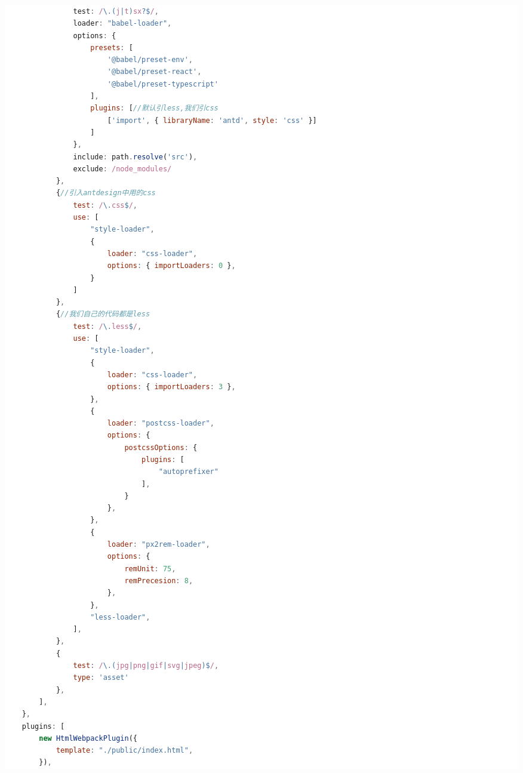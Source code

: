 ```javascript
                test: /\.(j|t)sx?$/,
                loader: "babel-loader",
                options: {
                    presets: [
                        '@babel/preset-env',
                        '@babel/preset-react',
                        '@babel/preset-typescript'
                    ],
                    plugins: [//默认引less,我们引css
                        ['import', { libraryName: 'antd', style: 'css' }]
                    ]
                },
                include: path.resolve('src'),
                exclude: /node_modules/
            },
            {//引入antdesign中用的css
                test: /\.css$/,
                use: [
                    "style-loader",
                    {
                        loader: "css-loader",
                        options: { importLoaders: 0 },
                    }
                ]
            },
            {//我们自己的代码都是less
                test: /\.less$/,
                use: [
                    "style-loader",
                    {
                        loader: "css-loader",
                        options: { importLoaders: 3 },
                    },
                    {
                        loader: "postcss-loader",
                        options: {
                            postcssOptions: {
                                plugins: [
                                    "autoprefixer"
                                ],
                            }
                        },
                    },
                    {
                        loader: "px2rem-loader",
                        options: {
                            remUnit: 75,
                            remPrecesion: 8,
                        },
                    },
                    "less-loader",
                ],
            },
            {
                test: /\.(jpg|png|gif|svg|jpeg)$/,
                type: 'asset'
            },
        ],
    },
    plugins: [
        new HtmlWebpackPlugin({
            template: "./public/index.html",
        }),
```